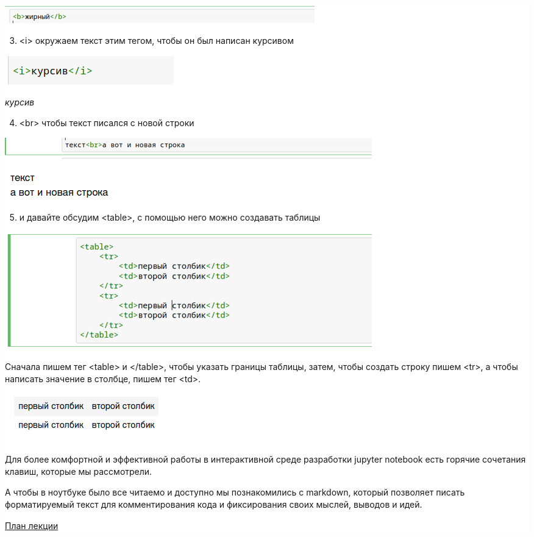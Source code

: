 ![Jupyter notebook](/PythonForAnalysts/Pictures/001_014.png)

3.	\<i> окружаем текст этим тегом, чтобы он был написан курсивом 

![Jupyter notebook](/PythonForAnalysts/Pictures/001_015.png)

<i>курсив</i>

4.	\<br> чтобы текст писался с новой строки

![Jupyter notebook](/PythonForAnalysts/Pictures/001_016.png)

![Jupyter notebook](/PythonForAnalysts/Pictures/001_017.png)

5.	и давайте обсудим \<table>, с помощью него можно создавать таблицы

![Jupyter notebook](/PythonForAnalysts/Pictures/001_018.png)

Сначала пишем тег \<table> и \</table>, чтобы указать границы таблицы, затем, чтобы создать строку пишем \<tr>, а чтобы написать значение в столбце, пишем тег \<td>.

![Jupyter notebook](/PythonForAnalysts/Pictures/001_019.png)

Для более комфортной и эффективной работы в интерактивной среде разработки jupyter notebook есть горячие сочетания клавиш, которые мы рассмотрели. 

А чтобы в ноутбуке было все читаемо и доступно мы познакомились с markdown, который позволяет писать форматируемый текст для комментирования кода и фиксирования своих мыслей, выводов и идей. 

[План лекции](#план-лекции-1)
